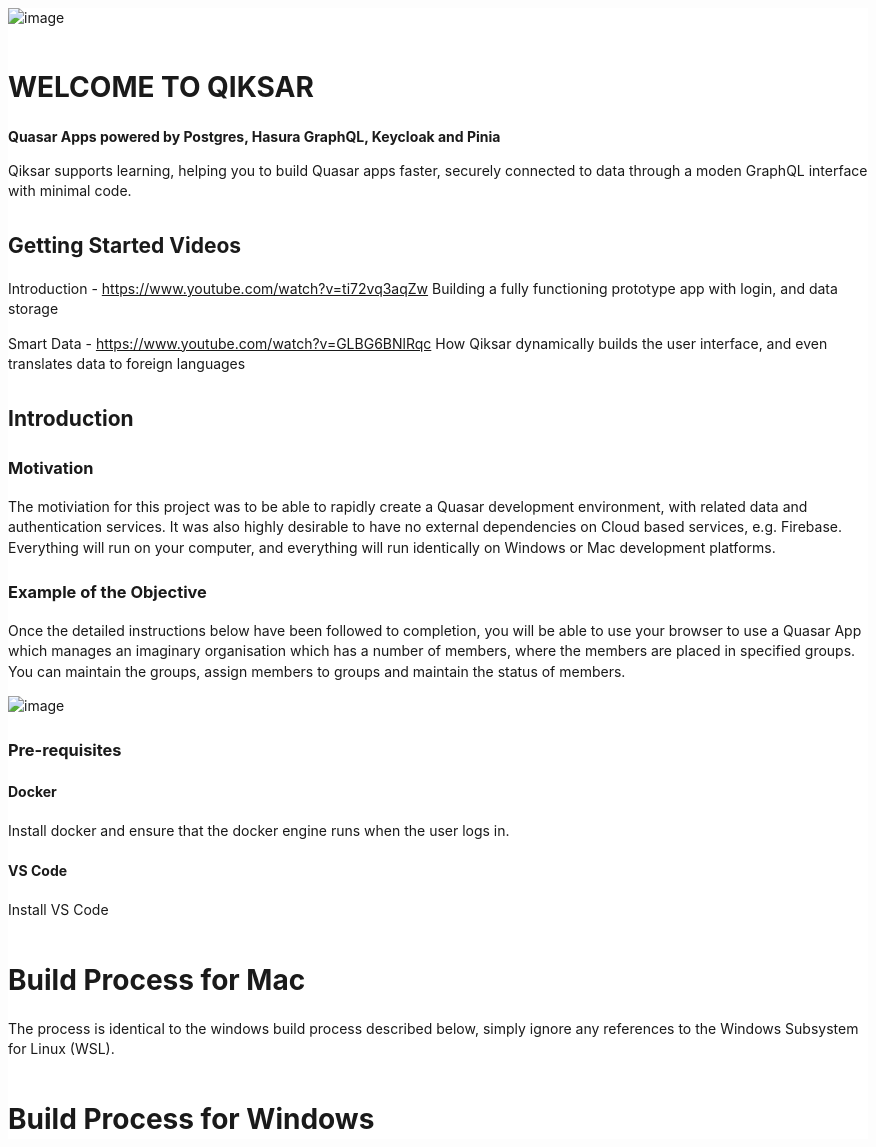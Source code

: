 ![image](https://user-images.githubusercontent.com/45703746/147714202-b593e55e-7782-4dd2-9833-5823ef1bed07.png)

# WELCOME TO QIKSAR

**Quasar Apps powered by Postgres, Hasura GraphQL, Keycloak and Pinia**

Qiksar supports learning, helping you to build Quasar apps faster, securely connected to data through a moden GraphQL interface with minimal code.

## Getting Started Videos

Introduction - https://www.youtube.com/watch?v=ti72vq3aqZw
Building a fully functioning prototype app with login, and data storage

Smart Data - https://www.youtube.com/watch?v=GLBG6BNlRqc
How Qiksar dynamically builds the user interface, and even translates data to foreign languages

## Introduction

### Motivation

The motiviation for this project was to be able to rapidly create a Quasar development environment, with related data and authentication services. It was also highly desirable to have no external dependencies on Cloud based services, e.g. Firebase. Everything will run on your computer, and everything will run identically on Windows or Mac development platforms.

### Example of the Objective

Once the detailed instructions below have been followed to completion, you will be able to use your browser to use a Quasar App which manages an imaginary organisation which has a number of members, where the members are placed in specified groups. You can maintain the groups, assign members to groups and maintain the status of members.

![image](https://user-images.githubusercontent.com/45703746/147625282-fe470734-7933-40ff-be9f-532b0811c7a7.png)

### Pre-requisites

#### Docker

Install docker and ensure that the docker engine runs when the user logs in.

#### VS Code

Install VS Code

# Build Process for Mac

The process is identical to the windows build process described below, simply ignore any references to the Windows Subsystem for Linux (WSL).

# Build Process for Windows
